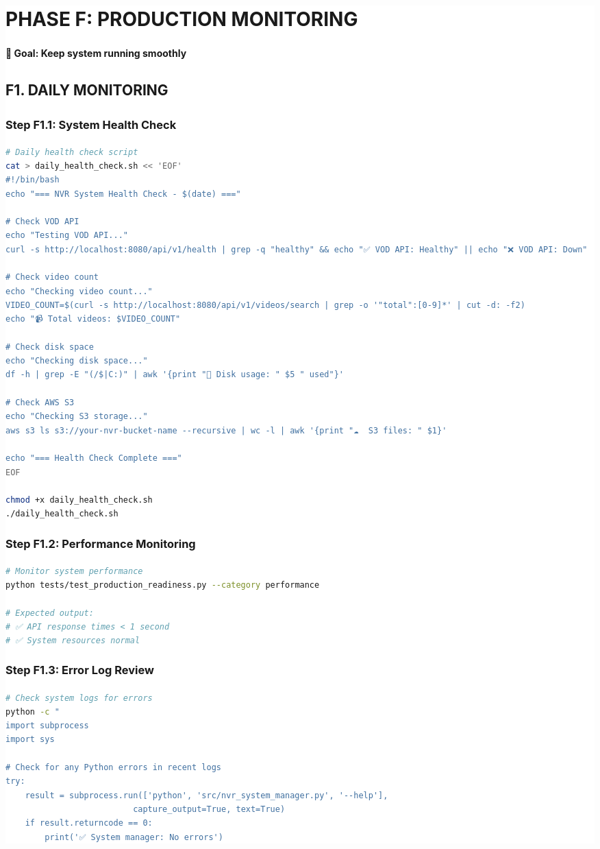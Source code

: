 
# PHASE F: PRODUCTION MONITORING
**🎯 Goal: Keep system running smoothly**

## F1. DAILY MONITORING

### Step F1.1: System Health Check
```bash
# Daily health check script
cat > daily_health_check.sh << 'EOF'
#!/bin/bash
echo "=== NVR System Health Check - $(date) ==="

# Check VOD API
echo "Testing VOD API..."
curl -s http://localhost:8080/api/v1/health | grep -q "healthy" && echo "✅ VOD API: Healthy" || echo "❌ VOD API: Down"

# Check video count
echo "Checking video count..."
VIDEO_COUNT=$(curl -s http://localhost:8080/api/v1/videos/search | grep -o '"total":[0-9]*' | cut -d: -f2)
echo "📹 Total videos: $VIDEO_COUNT"

# Check disk space
echo "Checking disk space..."
df -h | grep -E "(/$|C:)" | awk '{print "💾 Disk usage: " $5 " used"}'

# Check AWS S3
echo "Checking S3 storage..."
aws s3 ls s3://your-nvr-bucket-name --recursive | wc -l | awk '{print "☁️  S3 files: " $1}'

echo "=== Health Check Complete ==="
EOF

chmod +x daily_health_check.sh
./daily_health_check.sh
```

### Step F1.2: Performance Monitoring
```bash
# Monitor system performance
python tests/test_production_readiness.py --category performance

# Expected output:
# ✅ API response times < 1 second
# ✅ System resources normal
```

### Step F1.3: Error Log Review
```bash
# Check system logs for errors
python -c "
import subprocess
import sys

# Check for any Python errors in recent logs
try:
    result = subprocess.run(['python', 'src/nvr_system_manager.py', '--help'], 
                          capture_output=True, text=True)
    if result.returncode == 0:
        print('✅ System manager: No errors')
```